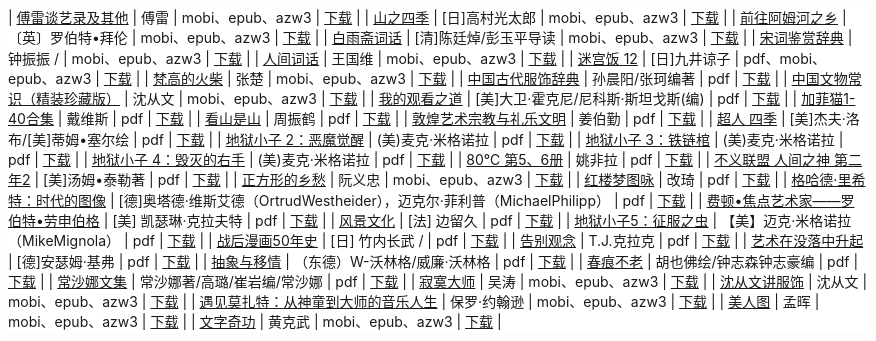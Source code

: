 | [傅雷谈艺录及其他](https://www.booknestle.com/book/6803) | 傅雷 | mobi、epub、azw3 | [下载](https://www.booknestle.com/book/6803) |
| [山之四季](https://www.booknestle.com/book/6818) | [日]高村光太郎 | mobi、epub、azw3 | [下载](https://www.booknestle.com/book/6818) |
| [前往阿姆河之乡](https://www.booknestle.com/book/6862) | 〔英〕罗伯特•拜伦 | mobi、epub、azw3 | [下载](https://www.booknestle.com/book/6862) |
| [白雨斋词话](https://www.booknestle.com/book/7146) | [清]陈廷焯/彭玉平导读 | mobi、epub、azw3 | [下载](https://www.booknestle.com/book/7146) |
| [宋词鉴赏辞典](https://www.booknestle.com/book/7235) | 钟振振          / | mobi、epub、azw3 | [下载](https://www.booknestle.com/book/7235) |
| [人间词话](https://www.booknestle.com/book/7307) | 王国维 | mobi、epub、azw3 | [下载](https://www.booknestle.com/book/7307) |
| [迷宫饭 12](https://www.booknestle.com/book/8100) | [日]九井谅子 | pdf、mobi、epub、azw3 | [下载](https://www.booknestle.com/book/8100) |
| [梵高的火柴](https://www.booknestle.com/book/8411) | 张楚 | mobi、epub、azw3 | [下载](https://www.booknestle.com/book/8411) |
| [中国古代服饰辞典](https://www.booknestle.com/book/10002) | 孙晨阳/张珂编著 | pdf | [下载](https://www.booknestle.com/book/10002) |
| [中国文物常识（精装珍藏版）](https://www.booknestle.com/book/10322) | 沈从文 | mobi、epub、azw3 | [下载](https://www.booknestle.com/book/10322) |
| [我的观看之道](https://www.booknestle.com/book/11080) | [美]大卫·霍克尼/尼科斯·斯坦戈斯(编) | pdf | [下载](https://www.booknestle.com/book/11080) |
| [加菲猫1-40合集](https://www.booknestle.com/book/11086) | 戴维斯 | pdf | [下载](https://www.booknestle.com/book/11086) |
| [看山是山](https://www.booknestle.com/book/11122) | 周振鹤 | pdf | [下载](https://www.booknestle.com/book/11122) |
| [敦煌艺术宗教与礼乐文明](https://www.booknestle.com/book/11139) | 姜伯勤 | pdf | [下载](https://www.booknestle.com/book/11139) |
| [超人 四季](https://www.booknestle.com/book/11214) | [美]杰夫·洛布/[美]蒂姆•塞尔绘 | pdf | [下载](https://www.booknestle.com/book/11214) |
| [地狱小子 2：恶魔觉醒](https://www.booknestle.com/book/11217) | (美)麦克·米格诺拉 | pdf | [下载](https://www.booknestle.com/book/11217) |
| [地狱小子 3：铁链棺](https://www.booknestle.com/book/11218) | (美)麦克·米格诺拉 | pdf | [下载](https://www.booknestle.com/book/11218) |
| [地狱小子 4：毁灭的右手](https://www.booknestle.com/book/11219) | (美)麦克·米格诺拉 | pdf | [下载](https://www.booknestle.com/book/11219) |
| [80℃ 第5、6册](https://www.booknestle.com/book/11228) | 姚非拉 | pdf | [下载](https://www.booknestle.com/book/11228) |
| [不义联盟 人间之神 第二年2](https://www.booknestle.com/book/11262) | [美]汤姆•泰勒著 | pdf | [下载](https://www.booknestle.com/book/11262) |
| [正方形的乡愁](https://www.booknestle.com/book/11308) | 阮义忠 | mobi、epub、azw3 | [下载](https://www.booknestle.com/book/11308) |
| [红楼梦图咏](https://www.booknestle.com/book/11345) | 改琦 | pdf | [下载](https://www.booknestle.com/book/11345) |
| [格哈德·里希特：时代的图像](https://www.booknestle.com/book/11352) | [德]奥塔德·维斯艾德（OrtrudWestheider），迈克尔·菲利普（MichaelPhilipp） | pdf | [下载](https://www.booknestle.com/book/11352) |
| [费顿•焦点艺术家——罗伯特•劳申伯格](https://www.booknestle.com/book/11393) | [美]            凯瑟琳·克拉夫特 | pdf | [下载](https://www.booknestle.com/book/11393) |
| [风景文化](https://www.booknestle.com/book/11401) | [法]            边留久 | pdf | [下载](https://www.booknestle.com/book/11401) |
| [地狱小子5：征服之虫](https://www.booknestle.com/book/11403) | 【美】迈克·米格诺拉（MikeMignola） | pdf | [下载](https://www.booknestle.com/book/11403) |
| [战后漫画50年史](https://www.booknestle.com/book/11414) | [日]            竹内长武          / | pdf | [下载](https://www.booknestle.com/book/11414) |
| [告别观念](https://www.booknestle.com/book/11416) | T.J.克拉克 | pdf | [下载](https://www.booknestle.com/book/11416) |
| [艺术在没落中升起](https://www.booknestle.com/book/11443) | [德]安瑟姆·基弗 | pdf | [下载](https://www.booknestle.com/book/11443) |
| [抽象与移情](https://www.booknestle.com/book/11480) | （东德）W-沃林格/威廉·沃林格 | pdf | [下载](https://www.booknestle.com/book/11480) |
| [春痕不老](https://www.booknestle.com/book/11482) | 胡也佛绘/钟志森钟志豪编 | pdf | [下载](https://www.booknestle.com/book/11482) |
| [常沙娜文集](https://www.booknestle.com/book/11491) | 常沙娜著/高璐/崔岩编/常沙娜 | pdf | [下载](https://www.booknestle.com/book/11491) |
| [寂寞大师](https://www.booknestle.com/book/11512) | 吴涛 | mobi、epub、azw3 | [下载](https://www.booknestle.com/book/11512) |
| [沈从文讲服饰](https://www.booknestle.com/book/11558) | 沈从文 | mobi、epub、azw3 | [下载](https://www.booknestle.com/book/11558) |
| [遇见莫扎特：从神童到大师的音乐人生](https://www.booknestle.com/book/11652) | 保罗·约翰逊 | mobi、epub、azw3 | [下载](https://www.booknestle.com/book/11652) |
| [美人图](https://www.booknestle.com/book/11679) | 孟晖 | mobi、epub、azw3 | [下载](https://www.booknestle.com/book/11679) |
| [文字奇功](https://www.booknestle.com/book/11759) | 黄克武 | mobi、epub、azw3 | [下载](https://www.booknestle.com/book/11759) |